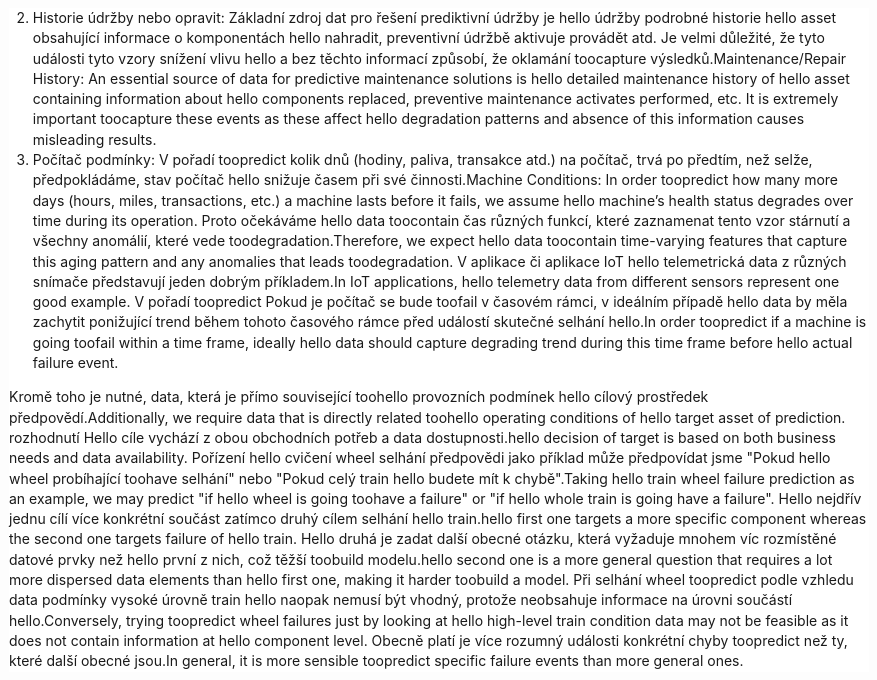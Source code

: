 2. <span data-ttu-id="2a4fd-167">Historie údržby nebo opravit: Základní zdroj dat pro řešení prediktivní údržby je hello údržby podrobné historie hello asset obsahující informace o komponentách hello nahradit, preventivní údržbě aktivuje provádět atd. Je velmi důležité, že tyto události tyto vzory snížení vlivu hello a bez těchto informací způsobí, že oklamání toocapture výsledků.</span><span class="sxs-lookup"><span data-stu-id="2a4fd-167">Maintenance/Repair History: An essential source of data for predictive maintenance solutions is hello detailed maintenance history of hello asset containing information about hello components replaced, preventive maintenance activates performed, etc. It is extremely important toocapture these events as these affect hello degradation patterns and absence of this information causes misleading results.</span></span>
3. <span data-ttu-id="2a4fd-168">Počítač podmínky: V pořadí toopredict kolik dnů (hodiny, paliva, transakce atd.) na počítač, trvá po předtím, než selže, předpokládáme, stav počítač hello snižuje časem při své činnosti.</span><span class="sxs-lookup"><span data-stu-id="2a4fd-168">Machine Conditions: In order toopredict how many more days (hours, miles, transactions, etc.) a machine lasts before it fails, we assume hello machine’s health status degrades over time during its operation.</span></span> <span data-ttu-id="2a4fd-169">Proto očekáváme hello data toocontain čas různých funkcí, které zaznamenat tento vzor stárnutí a všechny anomálií, které vede toodegradation.</span><span class="sxs-lookup"><span data-stu-id="2a4fd-169">Therefore, we expect hello data toocontain time-varying features that capture this aging pattern and any anomalies that leads toodegradation.</span></span> <span data-ttu-id="2a4fd-170">V aplikace či aplikace IoT hello telemetrická data z různých snímače představují jeden dobrým příkladem.</span><span class="sxs-lookup"><span data-stu-id="2a4fd-170">In IoT applications, hello telemetry data from different sensors represent one good example.</span></span> <span data-ttu-id="2a4fd-171">V pořadí toopredict Pokud je počítač se bude toofail v časovém rámci, v ideálním případě hello data by měla zachytit ponižující trend během tohoto časového rámce před událostí skutečné selhání hello.</span><span class="sxs-lookup"><span data-stu-id="2a4fd-171">In order toopredict if a machine is going toofail within a time frame, ideally hello data should capture degrading trend during this time frame before hello actual failure event.</span></span>

<span data-ttu-id="2a4fd-172">Kromě toho je nutné, data, která je přímo související toohello provozních podmínek hello cílový prostředek předpovědí.</span><span class="sxs-lookup"><span data-stu-id="2a4fd-172">Additionally, we require data that is directly related toohello operating conditions of hello target asset of prediction.</span></span> <span data-ttu-id="2a4fd-173">rozhodnutí Hello cíle vychází z obou obchodních potřeb a data dostupnosti.</span><span class="sxs-lookup"><span data-stu-id="2a4fd-173">hello decision of target is based on both business needs and data availability.</span></span> <span data-ttu-id="2a4fd-174">Pořízení hello cvičení wheel selhání předpovědi jako příklad může předpovídat jsme "Pokud hello wheel probíhající toohave selhání" nebo "Pokud celý train hello budete mít k chybě".</span><span class="sxs-lookup"><span data-stu-id="2a4fd-174">Taking hello train wheel failure prediction as an example, we may predict "if hello wheel is going toohave a failure" or "if hello whole train is going have a failure".</span></span> <span data-ttu-id="2a4fd-175">Hello nejdřív jednu cílí více konkrétní součást zatímco druhý cílem selhání hello train.</span><span class="sxs-lookup"><span data-stu-id="2a4fd-175">hello first one targets a more specific component whereas the second one targets failure of hello train.</span></span> <span data-ttu-id="2a4fd-176">Hello druhá je zadat další obecné otázku, která vyžaduje mnohem víc rozmístěné datové prvky než hello první z nich, což těžší toobuild modelu.</span><span class="sxs-lookup"><span data-stu-id="2a4fd-176">hello second one is a more general question that requires a lot more dispersed data elements than hello first one, making it harder toobuild a model.</span></span> <span data-ttu-id="2a4fd-177">Při selhání wheel toopredict podle vzhledu data podmínky vysoké úrovně train hello naopak nemusí být vhodný, protože neobsahuje informace na úrovni součástí hello.</span><span class="sxs-lookup"><span data-stu-id="2a4fd-177">Conversely, trying toopredict wheel failures just by looking at hello high-level train condition data may not be feasible as it does not contain information at hello component level.</span></span> <span data-ttu-id="2a4fd-178">Obecně platí je více rozumný události konkrétní chyby toopredict než ty, které další obecné jsou.</span><span class="sxs-lookup"><span data-stu-id="2a4fd-178">In general, it is more sensible toopredict specific failure events than more general ones.</span></span>
